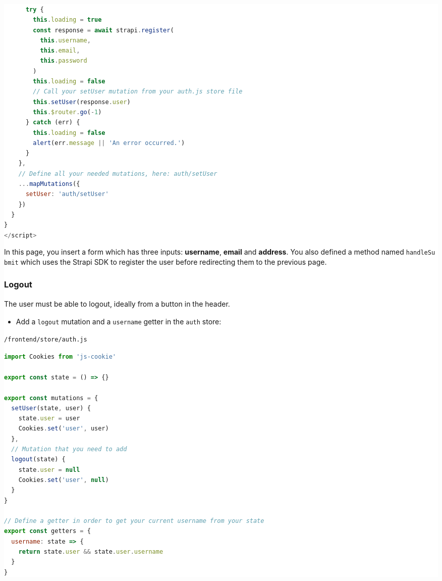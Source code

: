 ```js
      try {
        this.loading = true
        const response = await strapi.register(
          this.username,
          this.email,
          this.password
        )
        this.loading = false
        // Call your setUser mutation from your auth.js store file
        this.setUser(response.user)
        this.$router.go(-1)
      } catch (err) {
        this.loading = false
        alert(err.message || 'An error occurred.')
      }
    },
    // Define all your needed mutations, here: auth/setUser
    ...mapMutations({
      setUser: 'auth/setUser'
    })
  }
}
</script>
```

In this page, you insert a form which has three inputs: **username**, **email** and **address**. You also defined a method named `handleSubmit` which uses the Strapi SDK to register the user before redirecting them to the previous page.

### Logout

The user must be able to logout, ideally from a button in the header.

  - Add a `logout` mutation and a `username` getter in the `auth` store:

`/frontend/store/auth.js`

```js
import Cookies from 'js-cookie'

export const state = () => {}

export const mutations = {
  setUser(state, user) {
    state.user = user
    Cookies.set('user', user)
  },
  // Mutation that you need to add
  logout(state) {
    state.user = null
    Cookies.set('user', null)
  }
}

// Define a getter in order to get your current username from your state
export const getters = {
  username: state => {
    return state.user && state.user.username
  }
}
```
